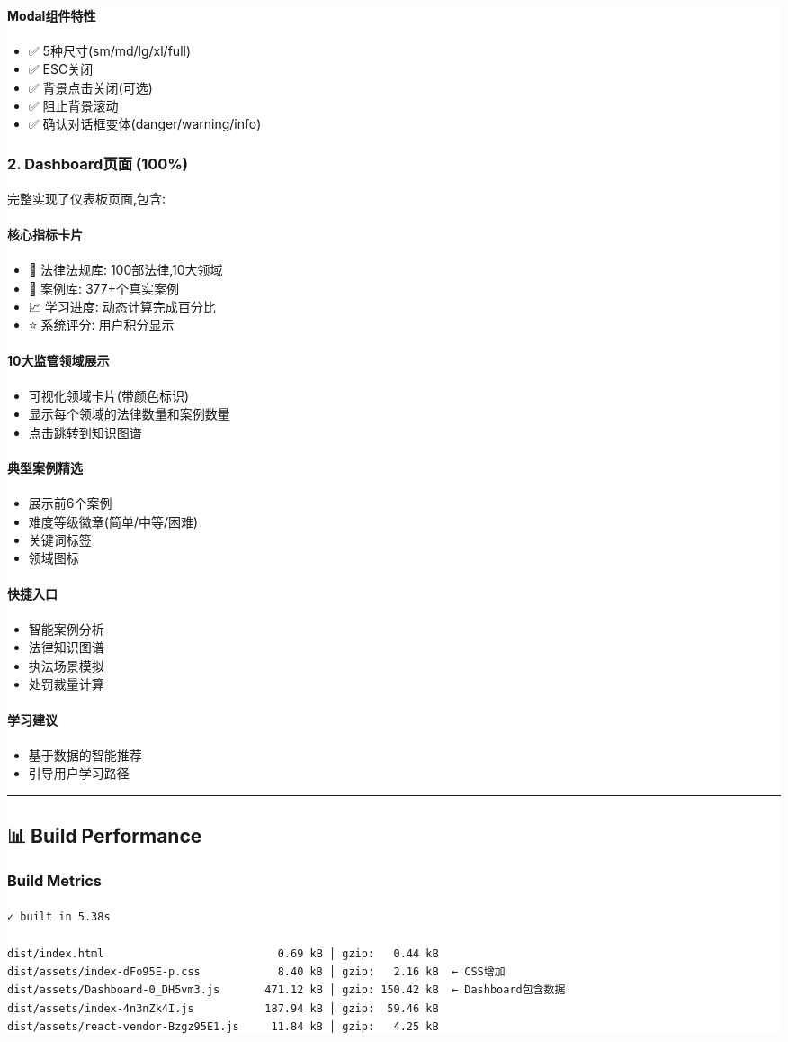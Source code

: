 #### Modal组件特性
- ✅ 5种尺寸(sm/md/lg/xl/full)
- ✅ ESC关闭
- ✅ 背景点击关闭(可选)
- ✅ 阻止背景滚动
- ✅ 确认对话框变体(danger/warning/info)

### 2. Dashboard页面 (100%)

完整实现了仪表板页面,包含:

#### 核心指标卡片
- 📕 法律法规库: 100部法律,10大领域
- 📂 案例库: 377+个真实案例
- 📈 学习进度: 动态计算完成百分比
- ⭐ 系统评分: 用户积分显示

#### 10大监管领域展示
- 可视化领域卡片(带颜色标识)
- 显示每个领域的法律数量和案例数量
- 点击跳转到知识图谱

#### 典型案例精选
- 展示前6个案例
- 难度等级徽章(简单/中等/困难)
- 关键词标签
- 领域图标

#### 快捷入口
- 智能案例分析
- 法律知识图谱
- 执法场景模拟
- 处罚裁量计算

#### 学习建议
- 基于数据的智能推荐
- 引导用户学习路径

---

## 📊 Build Performance

### Build Metrics

```bash
✓ built in 5.38s

dist/index.html                           0.69 kB │ gzip:   0.44 kB
dist/assets/index-dFo95E-p.css            8.40 kB │ gzip:   2.16 kB  ← CSS增加
dist/assets/Dashboard-0_DH5vm3.js       471.12 kB │ gzip: 150.42 kB  ← Dashboard包含数据
dist/assets/index-4n3nZk4I.js           187.94 kB │ gzip:  59.46 kB
dist/assets/react-vendor-Bzgz95E1.js     11.84 kB │ gzip:   4.25 kB
```
